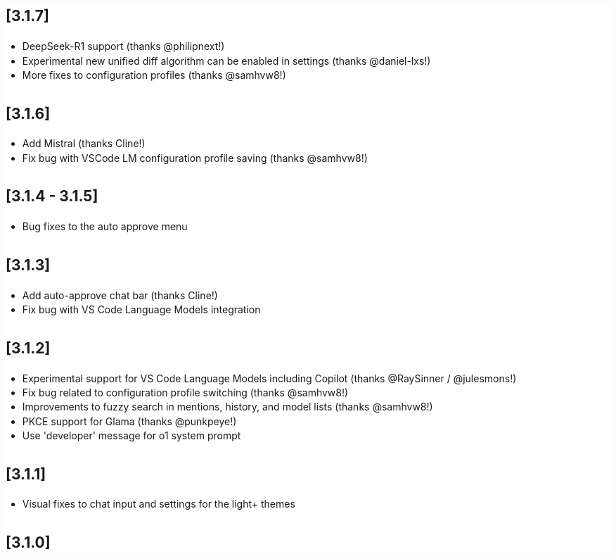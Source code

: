 ## [3.1.7]

- DeepSeek-R1 support (thanks @philipnext!)
- Experimental new unified diff algorithm can be enabled in settings (thanks @daniel-lxs!)
- More fixes to configuration profiles (thanks @samhvw8!)

## [3.1.6]

- Add Mistral (thanks Cline!)
- Fix bug with VSCode LM configuration profile saving (thanks @samhvw8!)

## [3.1.4 - 3.1.5]

- Bug fixes to the auto approve menu

## [3.1.3]

- Add auto-approve chat bar (thanks Cline!)
- Fix bug with VS Code Language Models integration

## [3.1.2]

- Experimental support for VS Code Language Models including Copilot (thanks @RaySinner / @julesmons!)
- Fix bug related to configuration profile switching (thanks @samhvw8!)
- Improvements to fuzzy search in mentions, history, and model lists (thanks @samhvw8!)
- PKCE support for Glama (thanks @punkpeye!)
- Use 'developer' message for o1 system prompt

## [3.1.1]

- Visual fixes to chat input and settings for the light+ themes

## [3.1.0]

